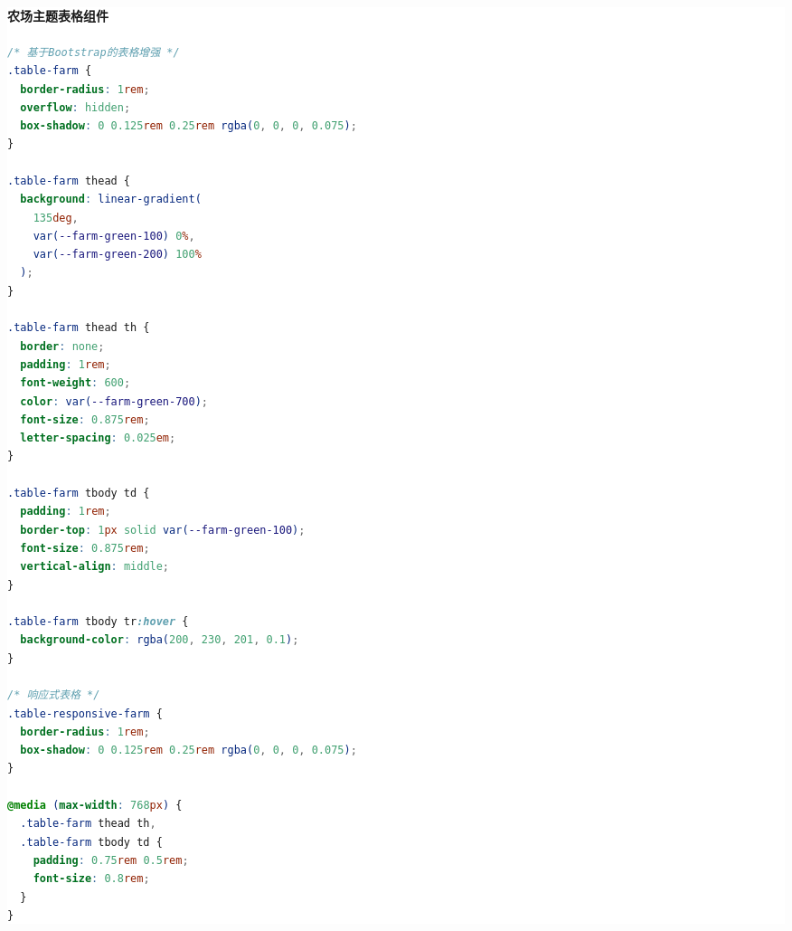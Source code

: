 #### 农场主题表格组件

```css
/* 基于Bootstrap的表格增强 */
.table-farm {
  border-radius: 1rem;
  overflow: hidden;
  box-shadow: 0 0.125rem 0.25rem rgba(0, 0, 0, 0.075);
}

.table-farm thead {
  background: linear-gradient(
    135deg,
    var(--farm-green-100) 0%,
    var(--farm-green-200) 100%
  );
}

.table-farm thead th {
  border: none;
  padding: 1rem;
  font-weight: 600;
  color: var(--farm-green-700);
  font-size: 0.875rem;
  letter-spacing: 0.025em;
}

.table-farm tbody td {
  padding: 1rem;
  border-top: 1px solid var(--farm-green-100);
  font-size: 0.875rem;
  vertical-align: middle;
}

.table-farm tbody tr:hover {
  background-color: rgba(200, 230, 201, 0.1);
}

/* 响应式表格 */
.table-responsive-farm {
  border-radius: 1rem;
  box-shadow: 0 0.125rem 0.25rem rgba(0, 0, 0, 0.075);
}

@media (max-width: 768px) {
  .table-farm thead th,
  .table-farm tbody td {
    padding: 0.75rem 0.5rem;
    font-size: 0.8rem;
  }
}
```
